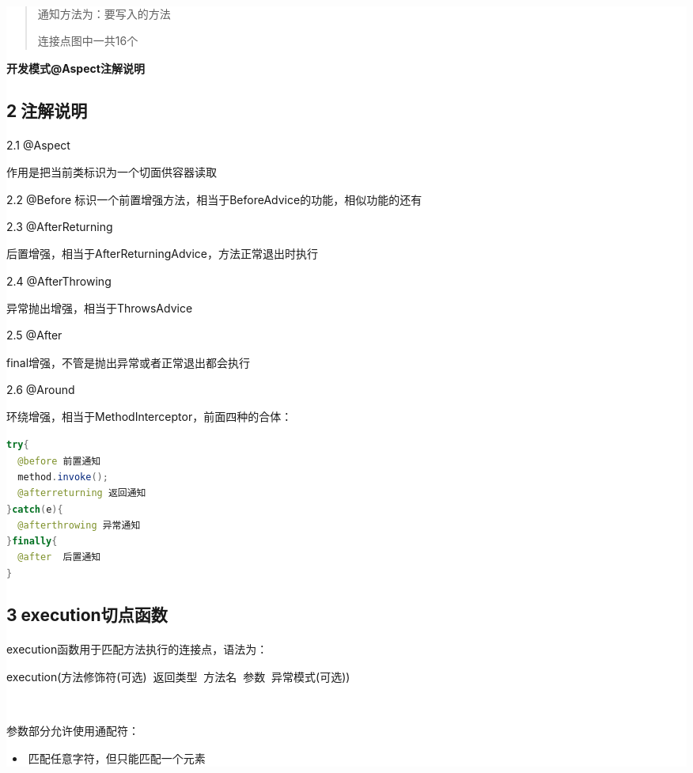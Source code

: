 > 通知方法为：要写入的方法
>
> 连接点图中一共16个



**开发模式@Aspect注解说明**

## 2 注解说明

2.1 @Aspect

作用是把当前类标识为一个切面供容器读取



2.2 @Before
标识一个前置增强方法，相当于BeforeAdvice的功能，相似功能的还有

2.3 @AfterReturning

后置增强，相当于AfterReturningAdvice，方法正常退出时执行

2.4 @AfterThrowing

异常抛出增强，相当于ThrowsAdvice

2.5 @After

final增强，不管是抛出异常或者正常退出都会执行



2.6 @Around

环绕增强，相当于MethodInterceptor，前面四种的合体：

```java
try{
  @before 前置通知
  method.invoke();
  @afterreturning 返回通知
}catch(e){
  @afterthrowing 异常通知
}finally{
  @after  后置通知
}
```



## 3 execution切点函数


execution函数用于匹配方法执行的连接点，语法为：

execution(方法修饰符(可选)  返回类型  方法名  参数  异常模式(可选)) 

 

参数部分允许使用通配符：

*  匹配任意字符，但只能匹配一个元素
